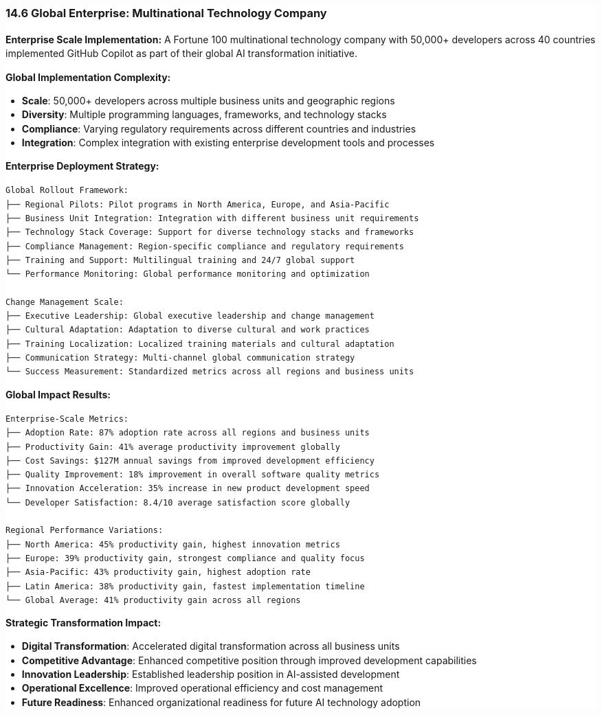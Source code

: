 ### 14.6 Global Enterprise: Multinational Technology Company

**Enterprise Scale Implementation:**
A Fortune 100 multinational technology company with 50,000+ developers across 40 countries implemented GitHub Copilot as part of their global AI transformation initiative.

**Global Implementation Complexity:**
- **Scale**: 50,000+ developers across multiple business units and geographic regions
- **Diversity**: Multiple programming languages, frameworks, and technology stacks
- **Compliance**: Varying regulatory requirements across different countries and industries
- **Integration**: Complex integration with existing enterprise development tools and processes

**Enterprise Deployment Strategy:**
```
Global Rollout Framework:
├── Regional Pilots: Pilot programs in North America, Europe, and Asia-Pacific
├── Business Unit Integration: Integration with different business unit requirements
├── Technology Stack Coverage: Support for diverse technology stacks and frameworks
├── Compliance Management: Region-specific compliance and regulatory requirements
├── Training and Support: Multilingual training and 24/7 global support
└── Performance Monitoring: Global performance monitoring and optimization

Change Management Scale:
├── Executive Leadership: Global executive leadership and change management
├── Cultural Adaptation: Adaptation to diverse cultural and work practices
├── Training Localization: Localized training materials and cultural adaptation
├── Communication Strategy: Multi-channel global communication strategy
└── Success Measurement: Standardized metrics across all regions and business units
```

**Global Impact Results:**
```
Enterprise-Scale Metrics:
├── Adoption Rate: 87% adoption rate across all regions and business units
├── Productivity Gain: 41% average productivity improvement globally
├── Cost Savings: $127M annual savings from improved development efficiency
├── Quality Improvement: 18% improvement in overall software quality metrics
├── Innovation Acceleration: 35% increase in new product development speed
└── Developer Satisfaction: 8.4/10 average satisfaction score globally

Regional Performance Variations:
├── North America: 45% productivity gain, highest innovation metrics
├── Europe: 39% productivity gain, strongest compliance and quality focus
├── Asia-Pacific: 43% productivity gain, highest adoption rate
├── Latin America: 38% productivity gain, fastest implementation timeline
└── Global Average: 41% productivity gain across all regions
```

**Strategic Transformation Impact:**
- **Digital Transformation**: Accelerated digital transformation across all business units
- **Competitive Advantage**: Enhanced competitive position through improved development capabilities
- **Innovation Leadership**: Established leadership position in AI-assisted development
- **Operational Excellence**: Improved operational efficiency and cost management
- **Future Readiness**: Enhanced organizational readiness for future AI technology adoption
